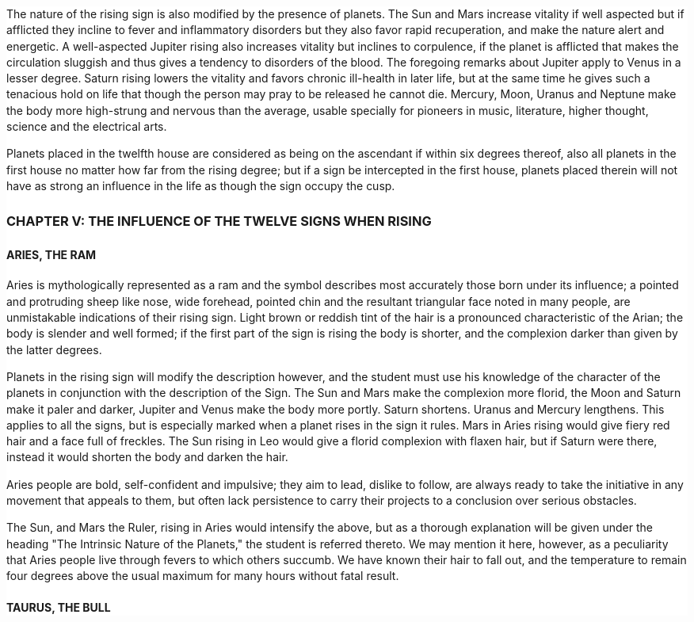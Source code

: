 The nature of the rising sign is also modified by the presence of planets. The Sun and Mars increase vitality if well aspected but if afflicted they incline to fever and inflammatory disorders but they also favor rapid recuperation, and make the nature alert and energetic. A well-aspected Jupiter rising also increases vitality but inclines to corpulence, if the planet is afflicted that makes the circulation sluggish and thus gives a tendency to disorders of the blood. The foregoing remarks about Jupiter apply to Venus in a lesser degree. Saturn rising lowers the vitality and favors chronic ill-health in later life, but at the same time he gives such a tenacious hold on life that though the person may pray to be released he cannot die. Mercury, Moon, Uranus and Neptune make the body more high-strung and nervous than the average, usable specially for pioneers in music, literature, higher thought, science and the electrical arts. 

Planets placed in the twelfth house are considered as being on the ascendant if within six degrees thereof, also all planets in the first house no matter how far from the rising degree; but if a sign be intercepted in the first house, planets placed therein will not have as strong an influence in the life as though the sign occupy the cusp. 

### <h3 id="chapter-5">CHAPTER V: THE INFLUENCE OF THE TWELVE SIGNS WHEN RISING</h3>

#### <h4 id="aries-the-ram">ARIES, THE RAM</h4>

Aries is mythologically represented as a ram and the symbol describes most accurately those born under its influence; a pointed and protruding sheep like nose, wide forehead, pointed chin and the resultant triangular face noted in many people, are unmistakable indications of their rising sign. Light brown or reddish tint of the hair is a pronounced characteristic of the Arian; the body is slender and well formed; if the first part of the sign is rising the body is shorter, and the complexion darker than given by the latter degrees. 

Planets in the rising sign will modify the description however, and the student must use his knowledge of the character of the planets in conjunction with the description of the Sign. The Sun and Mars make the complexion more florid, the Moon and Saturn make it paler and darker, Jupiter and Venus make the body more portly. Saturn shortens. Uranus and Mercury lengthens. This applies to all the signs, but is especially marked when a planet rises in the sign it rules. Mars in Aries rising would give fiery red hair and a face full of freckles. The Sun rising in Leo would give a florid complexion with flaxen hair, but if Saturn were there, instead it would shorten the body and darken the hair. 

Aries people are bold, self-confident and impulsive; they aim to lead, dislike to follow, are always ready to take the initiative in any movement that appeals to them, but often lack persistence to carry their projects to a conclusion over serious obstacles. 

The Sun, and Mars the Ruler, rising in Aries would intensify the above, but as a thorough explanation will be given under the heading "The Intrinsic Nature of the Planets," the student is referred thereto. We may mention it here, however, as a peculiarity that Aries people live through fevers to which others succumb. We have known their hair to fall out, and the temperature to remain four degrees above the usual maximum for many hours without fatal result. 

#### <h4 id="taurus-the-bull">TAURUS, THE BULL</h4>

